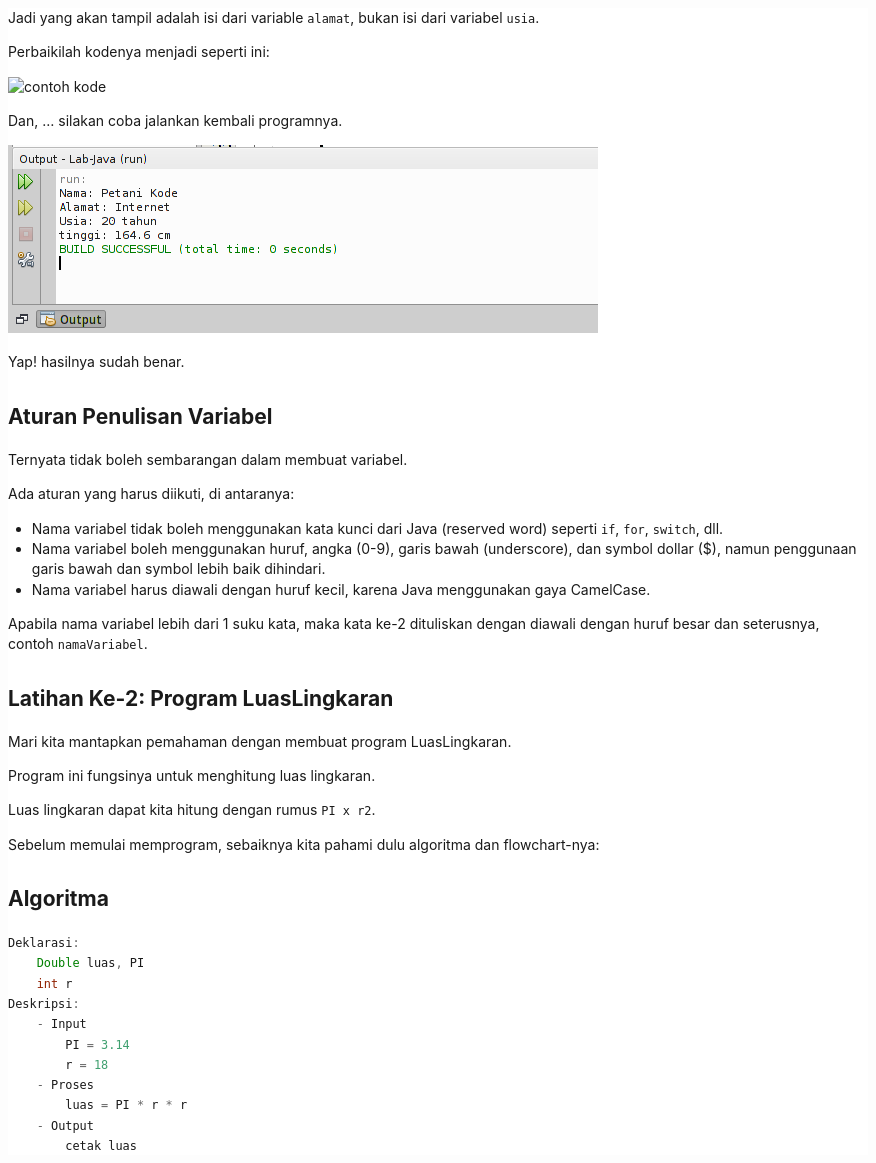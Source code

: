 Jadi yang akan tampil adalah isi dari variable `alamat`, bukan isi dari variabel `usia`.

Perbaikilah kodenya menjadi seperti ini:

![contoh kode](/assets/img/readline.pngkode.png)

Dan, … silakan coba jalankan kembali programnya.

![run](/assets/img/contohoutput.png)

Yap! hasilnya sudah benar.

## Aturan Penulisan Variabel
Ternyata tidak boleh sembarangan dalam membuat variabel.

Ada aturan yang harus diikuti, di antaranya:

- Nama variabel tidak boleh menggunakan kata kunci dari Java (reserved word) seperti `if`, `for`, `switch`, dll.
- Nama variabel boleh menggunakan huruf, angka (0-9), garis bawah (underscore), dan symbol dollar ($), namun penggunaan garis bawah dan symbol lebih baik dihindari.
- Nama variabel harus diawali dengan huruf kecil, karena Java menggunakan gaya CamelCase.

Apabila nama variabel lebih dari 1 suku kata, maka kata ke-2 dituliskan dengan diawali dengan huruf besar dan seterusnya, contoh `namaVariabel`.

## Latihan Ke-2: Program LuasLingkaran
Mari kita mantapkan pemahaman dengan membuat program LuasLingkaran.

Program ini fungsinya untuk menghitung luas lingkaran.

Luas lingkaran dapat kita hitung dengan rumus `PI x r2`.

Sebelum memulai memprogram, sebaiknya kita pahami dulu algoritma dan flowchart-nya:

## Algoritma
```java
Deklarasi:
    Double luas, PI
    int r
Deskripsi:
    - Input
        PI = 3.14
        r = 18
    - Proses
        luas = PI * r * r
    - Output
        cetak luas
```
